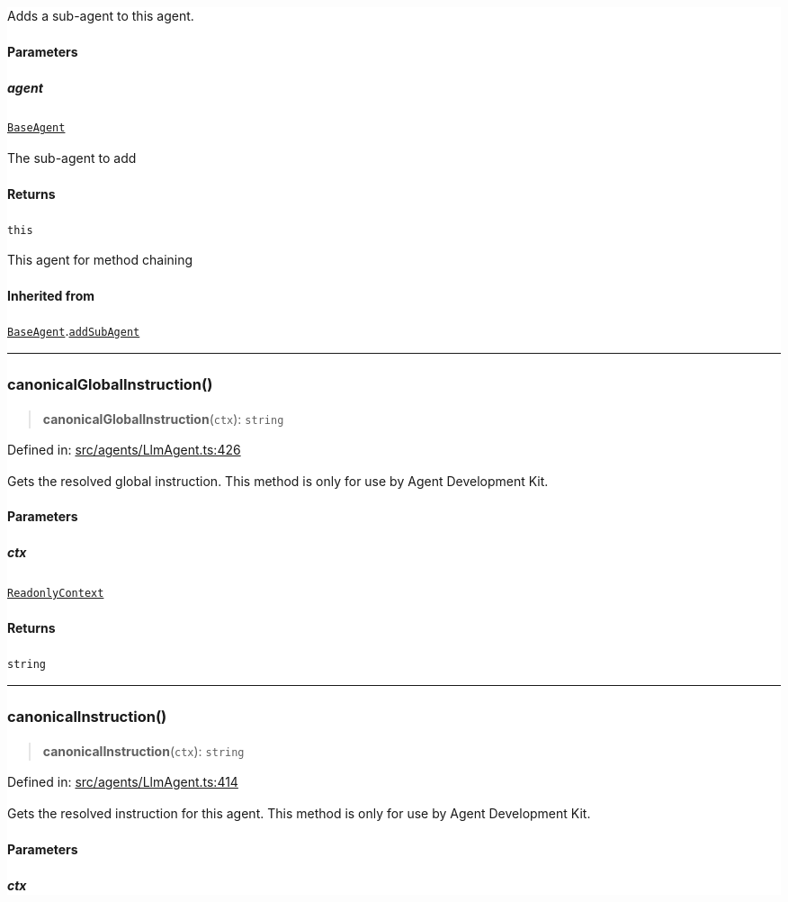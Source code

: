 Adds a sub-agent to this agent.

#### Parameters

##### agent

[`BaseAgent`](../../BaseAgent/classes/BaseAgent.md)

The sub-agent to add

#### Returns

`this`

This agent for method chaining

#### Inherited from

[`BaseAgent`](../../BaseAgent/classes/BaseAgent.md).[`addSubAgent`](../../BaseAgent/classes/BaseAgent.md#addsubagent)

***

### canonicalGlobalInstruction()

> **canonicalGlobalInstruction**(`ctx`): `string`

Defined in: [src/agents/LlmAgent.ts:426](https://github.com/njraladdin/adk-typescript/blob/main/src/agents/LlmAgent.ts#L426)

Gets the resolved global instruction.
This method is only for use by Agent Development Kit.

#### Parameters

##### ctx

[`ReadonlyContext`](../../ReadonlyContext/classes/ReadonlyContext.md)

#### Returns

`string`

***

### canonicalInstruction()

> **canonicalInstruction**(`ctx`): `string`

Defined in: [src/agents/LlmAgent.ts:414](https://github.com/njraladdin/adk-typescript/blob/main/src/agents/LlmAgent.ts#L414)

Gets the resolved instruction for this agent.
This method is only for use by Agent Development Kit.

#### Parameters

##### ctx
